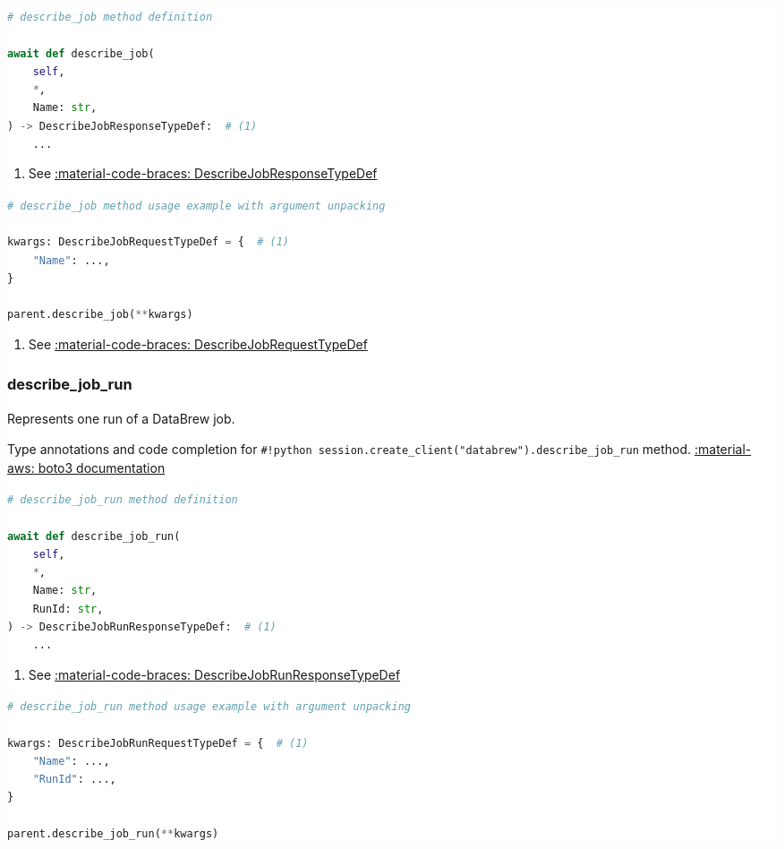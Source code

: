 ```python
# describe_job method definition

await def describe_job(
    self,
    *,
    Name: str,
) -> DescribeJobResponseTypeDef:  # (1)
    ...
```

1. See [:material-code-braces: DescribeJobResponseTypeDef](./type_defs.md#describejobresponsetypedef)


```python
# describe_job method usage example with argument unpacking

kwargs: DescribeJobRequestTypeDef = {  # (1)
    "Name": ...,
}

parent.describe_job(**kwargs)
```

1. See [:material-code-braces: DescribeJobRequestTypeDef](./type_defs.md#describejobrequesttypedef)

### describe\_job\_run

Represents one run of a DataBrew job.

Type annotations and code completion for `#!python session.create_client("databrew").describe_job_run` method.
[:material-aws: boto3 documentation](https://boto3.amazonaws.com/v1/documentation/api/latest/reference/services/databrew/client/describe_job_run.html)

```python
# describe_job_run method definition

await def describe_job_run(
    self,
    *,
    Name: str,
    RunId: str,
) -> DescribeJobRunResponseTypeDef:  # (1)
    ...
```

1. See [:material-code-braces: DescribeJobRunResponseTypeDef](./type_defs.md#describejobrunresponsetypedef)


```python
# describe_job_run method usage example with argument unpacking

kwargs: DescribeJobRunRequestTypeDef = {  # (1)
    "Name": ...,
    "RunId": ...,
}

parent.describe_job_run(**kwargs)
```

